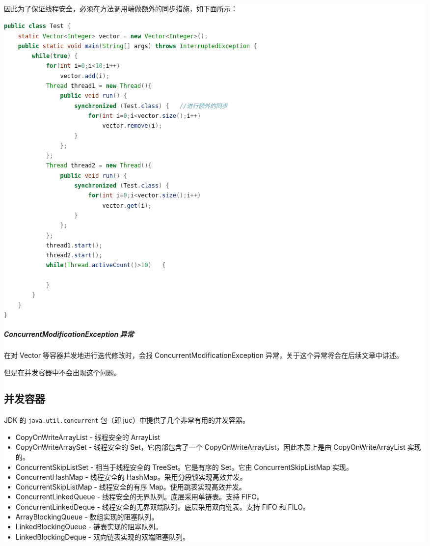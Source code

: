 因此为了保证线程安全，必须在方法调用端做额外的同步措施，如下面所示：

```java
public class Test {
    static Vector<Integer> vector = new Vector<Integer>();
    public static void main(String[] args) throws InterruptedException {
        while(true) {
            for(int i=0;i<10;i++)
                vector.add(i);
            Thread thread1 = new Thread(){
                public void run() {
                    synchronized (Test.class) {   //进行额外的同步
                        for(int i=0;i<vector.size();i++)
                            vector.remove(i);
                    }
                };
            };
            Thread thread2 = new Thread(){
                public void run() {
                    synchronized (Test.class) {
                        for(int i=0;i<vector.size();i++)
                            vector.get(i);
                    }
                };
            };
            thread1.start();
            thread2.start();
            while(Thread.activeCount()>10)   {

            }
        }
    }
}
```

##### ConcurrentModificationException 异常

在对 Vector 等容器并发地进行迭代修改时，会报 ConcurrentModificationException 异常，关于这个异常将会在后续文章中讲述。

但是在并发容器中不会出现这个问题。

## 并发容器

JDK 的 `java.util.concurrent` 包（即 juc）中提供了几个非常有用的并发容器。

* CopyOnWriteArrayList - 线程安全的 ArrayList
* CopyOnWriteArraySet - 线程安全的 Set，它内部包含了一个 CopyOnWriteArrayList，因此本质上是由 CopyOnWriteArrayList 实现的。
* ConcurrentSkipListSet - 相当于线程安全的 TreeSet。它是有序的 Set。它由 ConcurrentSkipListMap 实现。
* ConcurrentHashMap - 线程安全的 HashMap。采用分段锁实现高效并发。
* ConcurrentSkipListMap - 线程安全的有序 Map。使用跳表实现高效并发。
* ConcurrentLinkedQueue - 线程安全的无界队列。底层采用单链表。支持 FIFO。
* ConcurrentLinkedDeque - 线程安全的无界双端队列。底层采用双向链表。支持 FIFO 和 FILO。
* ArrayBlockingQueue - 数组实现的阻塞队列。
* LinkedBlockingQueue - 链表实现的阻塞队列。
* LinkedBlockingDeque - 双向链表实现的双端阻塞队列。
